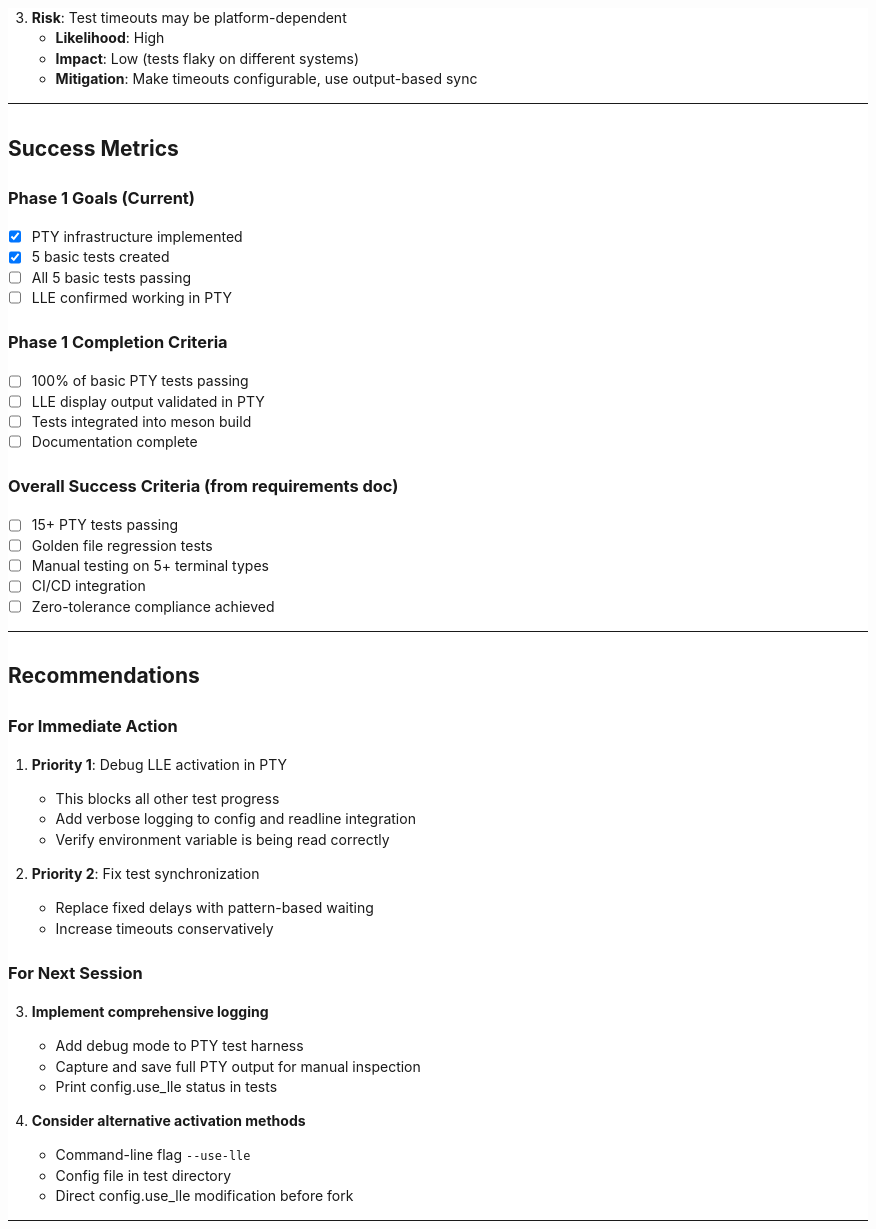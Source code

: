 3. **Risk**: Test timeouts may be platform-dependent
   - **Likelihood**: High
   - **Impact**: Low (tests flaky on different systems)
   - **Mitigation**: Make timeouts configurable, use output-based sync

---

## Success Metrics

### Phase 1 Goals (Current)
- [x] PTY infrastructure implemented
- [x] 5 basic tests created
- [ ] All 5 basic tests passing
- [ ] LLE confirmed working in PTY

### Phase 1 Completion Criteria
- [ ] 100% of basic PTY tests passing
- [ ] LLE display output validated in PTY
- [ ] Tests integrated into meson build
- [ ] Documentation complete

### Overall Success Criteria (from requirements doc)
- [ ] 15+ PTY tests passing
- [ ] Golden file regression tests
- [ ] Manual testing on 5+ terminal types
- [ ] CI/CD integration
- [ ] Zero-tolerance compliance achieved

---

## Recommendations

### For Immediate Action

1. **Priority 1**: Debug LLE activation in PTY
   - This blocks all other test progress
   - Add verbose logging to config and readline integration
   - Verify environment variable is being read correctly

2. **Priority 2**: Fix test synchronization
   - Replace fixed delays with pattern-based waiting
   - Increase timeouts conservatively

### For Next Session

3. **Implement comprehensive logging**
   - Add debug mode to PTY test harness
   - Capture and save full PTY output for manual inspection
   - Print config.use_lle status in tests

4. **Consider alternative activation methods**
   - Command-line flag `--use-lle`
   - Config file in test directory
   - Direct config.use_lle modification before fork

---